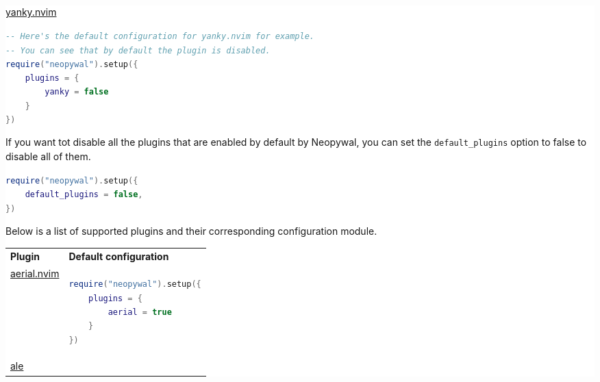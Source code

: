 
<tr>
<td> <a href="https://github.com/gbprod/yanky.nvim">yanky.nvim</a> </td>
<td>

```lua
-- Here's the default configuration for yanky.nvim for example.
-- You can see that by default the plugin is disabled.
require("neopywal").setup({
    plugins = {
        yanky = false
    }
})
```


</td>
</tr>

</table>


If you want tot disable all the plugins that are enabled by default by Neopywal, you can set the `default_plugins` option to false to disable all of them.

```lua
require("neopywal").setup({
    default_plugins = false,
})
```

Below is a list of supported plugins and their corresponding configuration module.




<table>
<tr>
<td> <b>Plugin</b> </td> <td> <b>Default configuration</b> </td>
</tr>



<tr>
<td> <a href="https://github.com/stevearc/aerial.nvim">aerial.nvim</a> </td>
<td>

```lua
require("neopywal").setup({
    plugins = {
        aerial = true
    }
})
```

</td>
</tr>


<tr>
<td> <a href="https://github.com/dense-analysis/ale">ale</a> </td>
<td>
